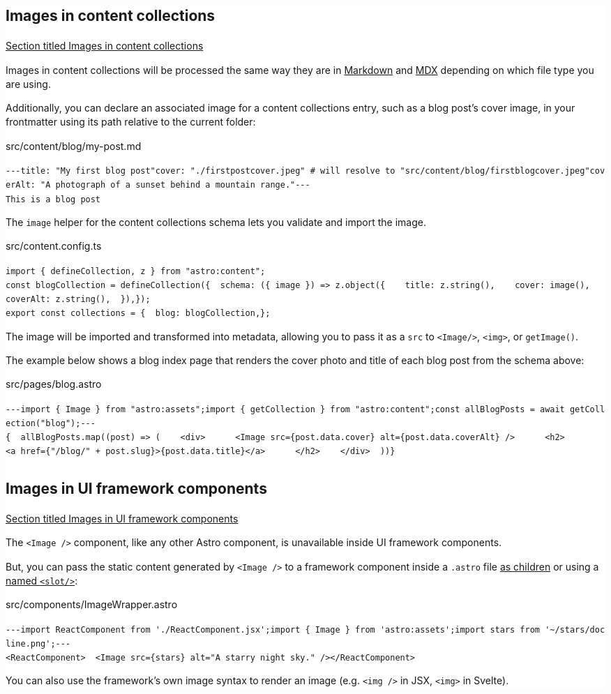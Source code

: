 Images in content collections
-----------------------------

[Section titled Images in content collections](#images-in-content-collections)

Images in content collections will be processed the same way they are in [Markdown](#images-in-markdown-files) and [MDX](#images-in-mdx-files) depending on which file type you are using.

Additionally, you can declare an associated image for a content collections entry, such as a blog post’s cover image, in your frontmatter using its path relative to the current folder:

src/content/blog/my-post.md

    ---title: "My first blog post"cover: "./firstpostcover.jpeg" # will resolve to "src/content/blog/firstblogcover.jpeg"coverAlt: "A photograph of a sunset behind a mountain range."---
    This is a blog post

The `image` helper for the content collections schema lets you validate and import the image.

src/content.config.ts

    import { defineCollection, z } from "astro:content";
    const blogCollection = defineCollection({  schema: ({ image }) => z.object({    title: z.string(),    cover: image(),    coverAlt: z.string(),  }),});
    export const collections = {  blog: blogCollection,};

The image will be imported and transformed into metadata, allowing you to pass it as a `src` to `<Image/>`, `<img>`, or `getImage()`.

The example below shows a blog index page that renders the cover photo and title of each blog post from the schema above:

src/pages/blog.astro

    ---import { Image } from "astro:assets";import { getCollection } from "astro:content";const allBlogPosts = await getCollection("blog");---
    {  allBlogPosts.map((post) => (    <div>      <Image src={post.data.cover} alt={post.data.coverAlt} />      <h2>        <a href={"/blog/" + post.slug}>{post.data.title}</a>      </h2>    </div>  ))}

Images in UI framework components
---------------------------------

[Section titled Images in UI framework components](#images-in-ui-framework-components)

The `<Image />` component, like any other Astro component, is unavailable inside UI framework components.

But, you can pass the static content generated by `<Image />` to a framework component inside a `.astro` file [as children](/en/guides/framework-components/#passing-children-to-framework-components) or using a [named `<slot/>`](/en/guides/framework-components/#can-i-use-astro-components-inside-my-framework-components):

src/components/ImageWrapper.astro

    ---import ReactComponent from './ReactComponent.jsx';import { Image } from 'astro:assets';import stars from '~/stars/docline.png';---
    <ReactComponent>  <Image src={stars} alt="A starry night sky." /></ReactComponent>

You can also use the framework’s own image syntax to render an image (e.g. `<img />` in JSX, `<img>` in Svelte).
